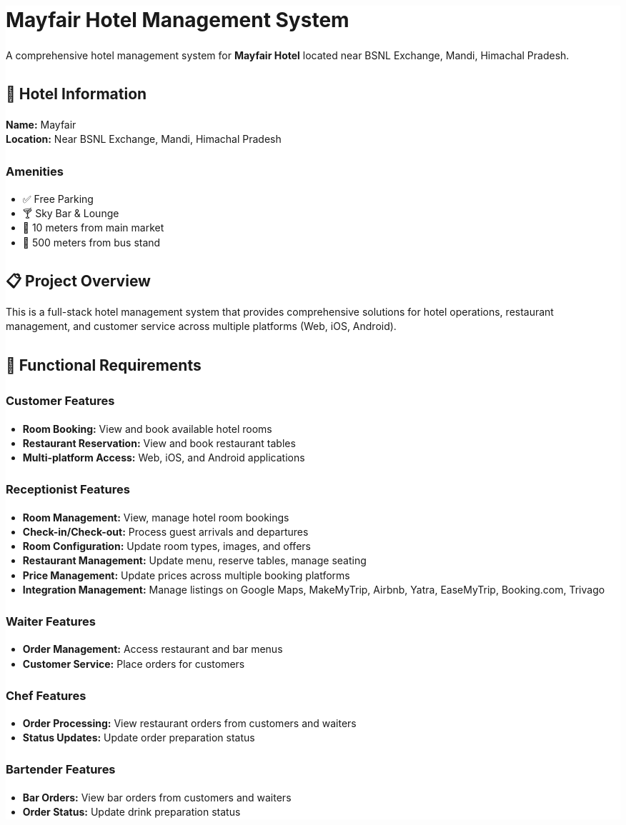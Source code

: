 # Mayfair Hotel Management System

A comprehensive hotel management system for **Mayfair Hotel** located near BSNL Exchange, Mandi, Himachal Pradesh.

## 🏨 Hotel Information

**Name:** Mayfair  
**Location:** Near BSNL Exchange, Mandi, Himachal Pradesh  

### Amenities
- ✅ Free Parking
- 🍸 Sky Bar & Lounge  
- 📍 10 meters from main market
- 🚌 500 meters from bus stand

## 📋 Project Overview

This is a full-stack hotel management system that provides comprehensive solutions for hotel operations, restaurant management, and customer service across multiple platforms (Web, iOS, Android).

## 🎯 Functional Requirements

### Customer Features
- **Room Booking:** View and book available hotel rooms
- **Restaurant Reservation:** View and book restaurant tables
- **Multi-platform Access:** Web, iOS, and Android applications

### Receptionist Features
- **Room Management:** View, manage hotel room bookings
- **Check-in/Check-out:** Process guest arrivals and departures
- **Room Configuration:** Update room types, images, and offers
- **Restaurant Management:** Update menu, reserve tables, manage seating
- **Price Management:** Update prices across multiple booking platforms
- **Integration Management:** Manage listings on Google Maps, MakeMyTrip, Airbnb, Yatra, EaseMyTrip, Booking.com, Trivago

### Waiter Features
- **Order Management:** Access restaurant and bar menus
- **Customer Service:** Place orders for customers

### Chef Features
- **Order Processing:** View restaurant orders from customers and waiters
- **Status Updates:** Update order preparation status

### Bartender Features
- **Bar Orders:** View bar orders from customers and waiters
- **Order Status:** Update drink preparation status
